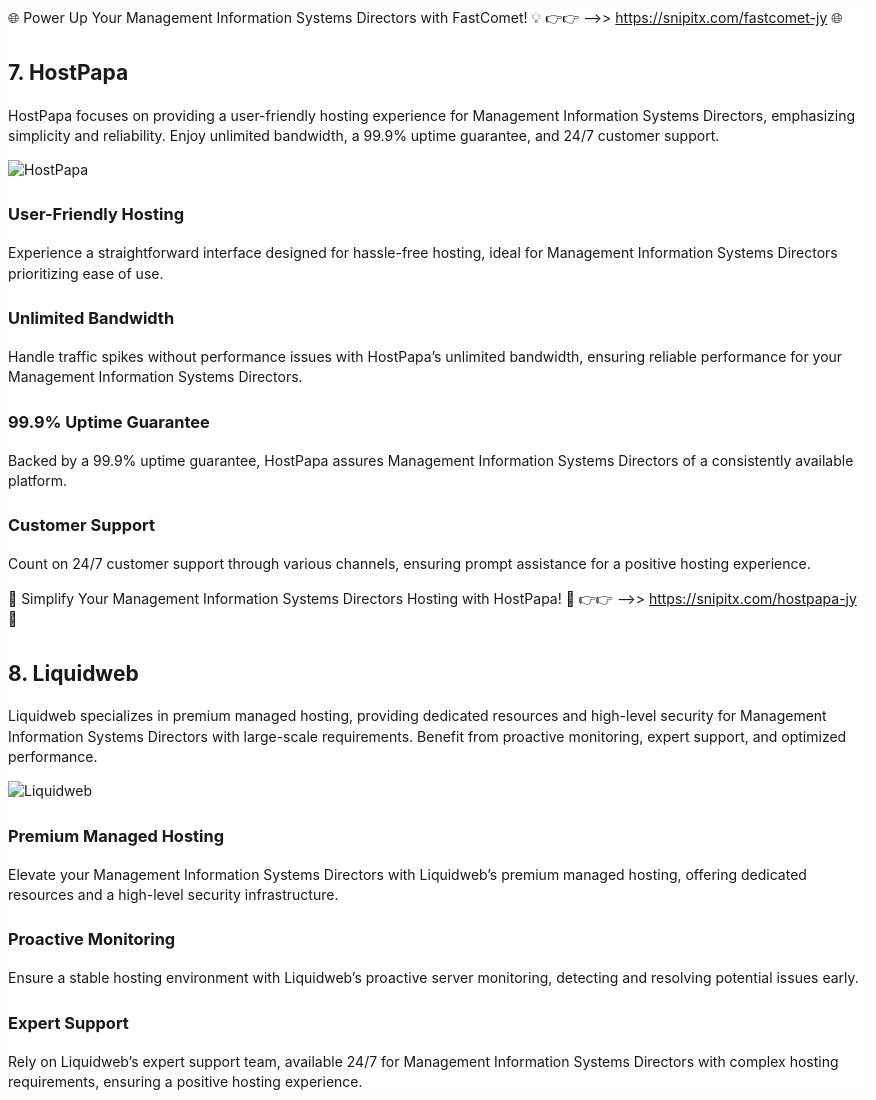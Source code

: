 🌐 Power Up Your Management Information Systems Directors with FastComet! 💡
👉👉 -->> https://snipitx.com/fastcomet-jy 🌐

## 7. HostPapa

HostPapa focuses on providing a user-friendly hosting experience for Management Information Systems Directors, emphasizing simplicity and reliability. Enjoy unlimited bandwidth, a 99.9% uptime guarantee, and 24/7 customer support.

![HostPapa](https://i.imgur.com/ouDTkvl.jpeg "HostPapa Hosting")

### User-Friendly Hosting
Experience a straightforward interface designed for hassle-free hosting, ideal for Management Information Systems Directors prioritizing ease of use.

### Unlimited Bandwidth
Handle traffic spikes without performance issues with HostPapa’s unlimited bandwidth, ensuring reliable performance for your Management Information Systems Directors.

### 99.9% Uptime Guarantee
Backed by a 99.9% uptime guarantee, HostPapa assures Management Information Systems Directors of a consistently available platform.

### Customer Support
Count on 24/7 customer support through various channels, ensuring prompt assistance for a positive hosting experience.

🌈 Simplify Your Management Information Systems Directors Hosting with HostPapa! 🚀
👉👉 -->> https://snipitx.com/hostpapa-jy 🚀

## 8. Liquidweb

Liquidweb specializes in premium managed hosting, providing dedicated resources and high-level security for Management Information Systems Directors with large-scale requirements. Benefit from proactive monitoring, expert support, and optimized performance.

![Liquidweb](https://i.imgur.com/4IvT9SC.jpeg "Liquidweb Hosting")

### Premium Managed Hosting
Elevate your Management Information Systems Directors with Liquidweb’s premium managed hosting, offering dedicated resources and a high-level security infrastructure.

### Proactive Monitoring
Ensure a stable hosting environment with Liquidweb’s proactive server monitoring, detecting and resolving potential issues early.

### Expert Support
Rely on Liquidweb’s expert support team, available 24/7 for Management Information Systems Directors with complex hosting requirements, ensuring a positive hosting experience.
